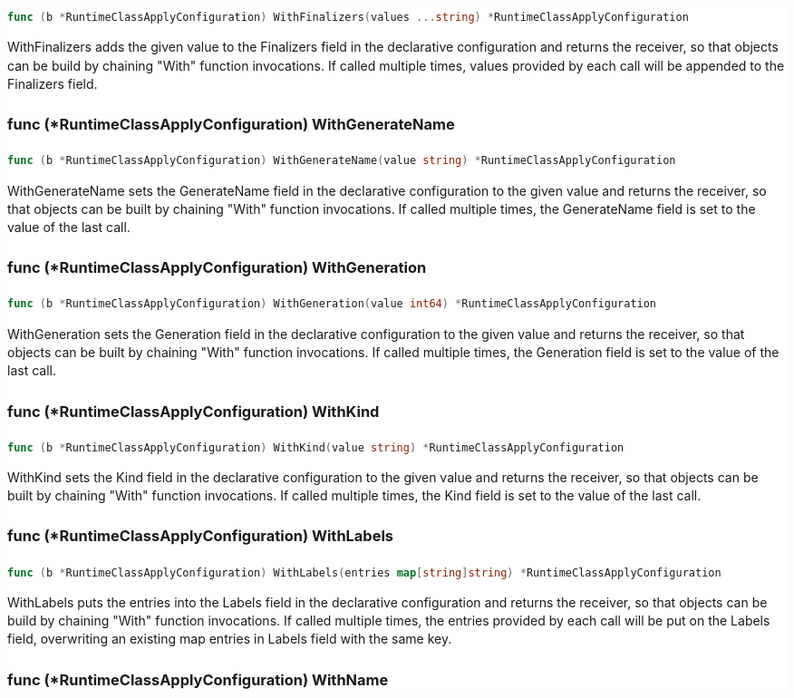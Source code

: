```go
func (b *RuntimeClassApplyConfiguration) WithFinalizers(values ...string) *RuntimeClassApplyConfiguration
```

WithFinalizers adds the given value to the Finalizers field in the declarative configuration and returns the receiver, so that objects can be build by chaining "With" function invocations. If called multiple times, values provided by each call will be appended to the Finalizers field.

### func \(\*RuntimeClassApplyConfiguration\) WithGenerateName

```go
func (b *RuntimeClassApplyConfiguration) WithGenerateName(value string) *RuntimeClassApplyConfiguration
```

WithGenerateName sets the GenerateName field in the declarative configuration to the given value and returns the receiver, so that objects can be built by chaining "With" function invocations. If called multiple times, the GenerateName field is set to the value of the last call.

### func \(\*RuntimeClassApplyConfiguration\) WithGeneration

```go
func (b *RuntimeClassApplyConfiguration) WithGeneration(value int64) *RuntimeClassApplyConfiguration
```

WithGeneration sets the Generation field in the declarative configuration to the given value and returns the receiver, so that objects can be built by chaining "With" function invocations. If called multiple times, the Generation field is set to the value of the last call.

### func \(\*RuntimeClassApplyConfiguration\) WithKind

```go
func (b *RuntimeClassApplyConfiguration) WithKind(value string) *RuntimeClassApplyConfiguration
```

WithKind sets the Kind field in the declarative configuration to the given value and returns the receiver, so that objects can be built by chaining "With" function invocations. If called multiple times, the Kind field is set to the value of the last call.

### func \(\*RuntimeClassApplyConfiguration\) WithLabels

```go
func (b *RuntimeClassApplyConfiguration) WithLabels(entries map[string]string) *RuntimeClassApplyConfiguration
```

WithLabels puts the entries into the Labels field in the declarative configuration and returns the receiver, so that objects can be build by chaining "With" function invocations. If called multiple times, the entries provided by each call will be put on the Labels field, overwriting an existing map entries in Labels field with the same key.

### func \(\*RuntimeClassApplyConfiguration\) WithName
